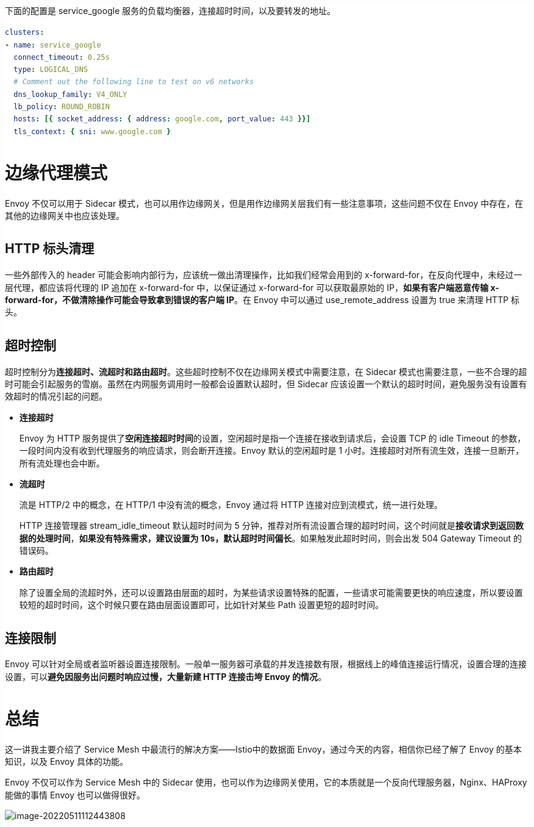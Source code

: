 下面的配置是 service_google 服务的负载均衡器，连接超时时间，以及要转发的地址。

```yaml
clusters:
- name: service_google
  connect_timeout: 0.25s
  type: LOGICAL_DNS
  # Comment out the following line to test on v6 networks
  dns_lookup_family: V4_ONLY
  lb_policy: ROUND_ROBIN
  hosts: [{ socket_address: { address: google.com, port_value: 443 }}]
  tls_context: { sni: www.google.com }
```

# 边缘代理模式

Envoy 不仅可以用于 Sidecar 模式，也可以用作边缘网关，但是用作边缘网关层我们有一些注意事项，这些问题不仅在 Envoy 中存在，在其他的边缘网关中也应该处理。

## HTTP 标头清理

一些外部传入的 header 可能会影响内部行为，应该统一做出清理操作，比如我们经常会用到的 x-forward-for，在反向代理中，未经过一层代理，都应该将代理的 IP 追加在 x-forward-for 中，以保证通过 x-forward-for 可以获取最原始的 IP，**如果有客户端恶意传输 x-forward-for，不做清除操作可能会导致拿到错误的客户端 IP**。在 Envoy 中可以通过 use_remote_address 设置为 true 来清理 HTTP 标头。

## 超时控制

超时控制分为**连接超时、流超时和路由超时**。这些超时控制不仅在边缘网关模式中需要注意，在 Sidecar 模式也需要注意，一些不合理的超时可能会引起服务的雪崩。虽然在内网服务调用时一般都会设置默认超时，但 Sidecar 应该设置一个默认的超时时间，避免服务没有设置有效超时的情况引起的问题。

- **连接超时**

  Envoy 为 HTTP 服务提供了**空闲连接超时时间**的设置，空闲超时是指一个连接在接收到请求后，会设置 TCP 的 idle Timeout 的参数，一段时间内没有收到代理服务的响应请求，则会断开连接。Envoy 默认的空闲超时是 1 小时。连接超时对所有流生效，连接一旦断开，所有流处理也会中断。

- **流超时**

  流是 HTTP/2 中的概念，在 HTTP/1 中没有流的概念，Envoy 通过将 HTTP 连接对应到流模式，统一进行处理。

  HTTP 连接管理器 stream_idle_timeout 默认超时时间为 5 分钟，推荐对所有流设置合理的超时时间，这个时间就是**接收请求到返回数据的处理时间**，**如果没有特殊需求，建议设置为 10s，默认超时时间偏长**。如果触发此超时时间，则会出发 504 Gateway Timeout 的错误码。

- **路由超时**

  除了设置全局的流超时外，还可以设置路由层面的超时，为某些请求设置特殊的配置，一些请求可能需要更快的响应速度，所以要设置较短的超时时间，这个时候只要在路由层面设置即可，比如针对某些 Path 设置更短的超时时间。

## 连接限制

Envoy 可以针对全局或者监听器设置连接限制。一般单一服务器可承载的并发连接数有限，根据线上的峰值连接运行情况，设置合理的连接设置，可以**避免因服务出问题时响应过慢，大量新建 HTTP 连接击垮 Envoy 的情况**。

# 总结

这一讲我主要介绍了 Service Mesh 中最流行的解决方案——Istio中的数据面 Envoy，通过今天的内容，相信你已经了解了 Envoy 的基本知识，以及 Envoy 具体的功能。

Envoy 不仅可以作为 Service Mesh 中的 Sidecar 使用，也可以作为边缘网关使用，它的本质就是一个反向代理服务器，Nginx、HAProxy 能做的事情 Envoy 也可以做得很好。

![image-20220511112443808](https://cc.hjfile.cn/cc/img/20220511/2022051111244644339169.png)